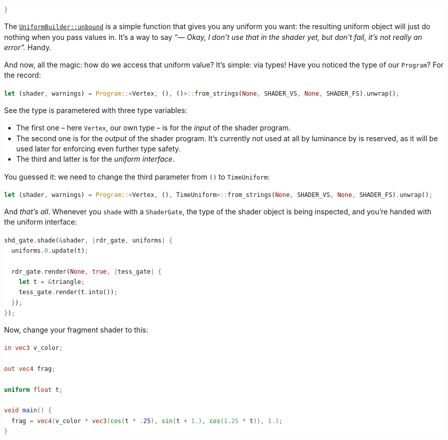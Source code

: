 ```rust
}
```

The [`UniformBuilder::unbound`](https://docs.rs/luminance/0.23.0/luminance/shader/program/struct.UniformBuilder.html#method.unbound)
is a simple function that gives you any uniform you want: the resulting uniform object will just do
nothing when you pass values in. It’s a way to say *“— Okay, I don’t use that in the shader yet, but
don’t fail, it’s not really an error”.* Handy.

And now, all the magic: how do we access that uniform value? It’s simple: via types! Have you
noticed the type of our `Program`? For the record:

```rust
let (shader, warnings) = Program::<Vertex, (), ()>::from_strings(None, SHADER_VS, None, SHADER_FS).unwrap();
```

See the type is parametered with three type variables:

- The first one – here `Vertex`, our own type – is for the *input* of the shader program.
- The second one is for the *output* of the shader program. It’s currently not used at all by
  luminance by is reserved, as it will be used later for enforcing even further type safety.
- The third and latter is for the *uniform interface*.

You guessed it: we need to change the third parameter from `()` to `TimeUniform`:

```rust
let (shader, warnings) = Program::<Vertex, (), TimeUniform>::from_strings(None, SHADER_VS, None, SHADER_FS).unwrap();
```

And *that’s all*. Whenever you `shade` with a `ShaderGate`, the type of the shader object is being
inspected, and you’re handed with the uniform interface:

```rust
shd_gate.shade(&shader, |rdr_gate, uniforms| {
  uniforms.0.update(t);

  rdr_gate.render(None, true, |tess_gate| {
    let t = &triangle;
    tess_gate.render(t.into());
  });
});
```

Now, change your fragment shader to this:

```glsl
in vec3 v_color;

out vec4 frag;

uniform float t;

void main() {
  frag = vec4(v_color * vec3(cos(t * .25), sin(t + 1.), cos(1.25 * t)), 1.);
}
```
